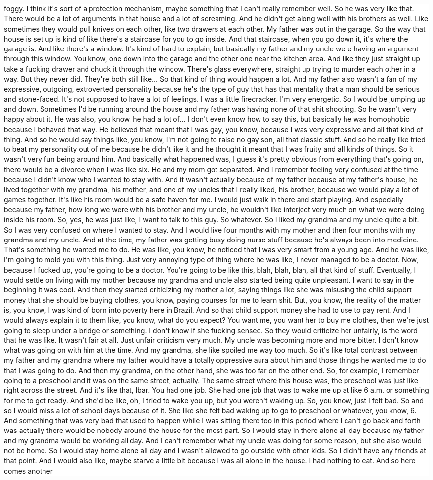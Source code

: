 foggy. I think it's sort of a protection mechanism, maybe something that I can't really remember well. So he was very like that. There would be a lot of arguments in that house and a lot of screaming. And he didn't get along well with his brothers as well. Like sometimes they would pull knives on each other, like two drawers at each other. My father was out in the garage. So the way that house is set up is kind of like there's a staircase for you to go inside. And that staircase, when you go down it, it's where the garage is. And like there's a window. It's kind of hard to explain, but basically my father and my uncle were having an argument through this window. You know, one down into the garage and the other one near the kitchen area. And like they just straight up take a fucking drawer and chuck it through the window. There's glass everywhere, straight up trying to murder each other in a way. But they never did. They're both still like... So that kind of thing would happen a lot. And my father also wasn't a fan of my expressive, outgoing, extroverted personality because he's the type of guy that has that mentality that a man should be serious and stone-faced. It's not supposed to have a lot of feelings. I was a little firecracker. I'm very energetic. So I would be jumping up and down. Sometimes I'd be running around the house and my father was having none of that shit shooting. So he wasn't very happy about it. He was also, you know, he had a lot of... I don't even know how to say this, but basically he was homophobic because I behaved that way. He believed that meant that I was gay, you know, because I was very expressive and all that kind of thing. And so he would say things like, you know, I'm not going to raise no gay son, all that classic stuff. And so he really like tried to beat my personality out of me because he didn't like it and he thought it meant that I was fruity and all kinds of things. So it wasn't very fun being around him. And basically what happened was, I guess it's pretty obvious from everything that's going on, there would be a divorce when I was like six. He and my mom got separated. And I remember feeling very confused at the time because I didn't know who I wanted to stay with. And it wasn't actually because of my father because at my father's house, he lived together with my grandma, his mother, and one of my uncles that I really liked, his brother, because we would play a lot of games together. It's like his room would be a safe haven for me. I would just walk in there and start playing. And especially because my father, how long we were with his brother and my uncle, he wouldn't like interject very much on what we were doing inside his room. So, yes, he was just like, I want to talk to this guy. So whatever. So I liked my grandma and my uncle quite a bit. So I was very confused on where I wanted to stay. And I would live four months with my mother and then four months with my grandma and my uncle. And at the time, my father was getting busy doing nurse stuff because he's always been into medicine. That's something he wanted me to do. He was like, you know, he noticed that I was very smart from a young age. And he was like, I'm going to mold you with this thing. Just very annoying type of thing where he was like, I never managed to be a doctor. Now, because I fucked up, you're going to be a doctor. You're going to be like this, blah, blah, blah, all that kind of stuff. Eventually, I would settle on living with my mother because my grandma and uncle also started being quite unpleasant. I want to say in the beginning it was cool. And then they started criticizing my mother a lot, saying things like she was misusing the child support money that she should be buying clothes, you know, paying courses for me to learn shit. But, you know, the reality of the matter is, you know, I was kind of born into poverty here in Brazil. And so that child support money she had to use to pay rent. And I would always explain it to them like, you know, what do you expect? You want me, you want her to buy me clothes, then we're just going to sleep under a bridge or something. I don't know if she fucking sensed. So they would criticize her unfairly, is the word that he was like. It wasn't fair at all. Just unfair criticism very much. My uncle was becoming more and more bitter. I don't know what was going on with him at the time. And my grandma, she like spoiled me way too much. So it's like total contrast between my father and my grandma where my father would have a totally oppressive aura about him and those things he wanted me to do that I was going to do. And then my grandma, on the other hand, she was too far on the other end. So, for example, I remember going to a preschool and it was on the same street, actually. The same street where this house was, the preschool was just like right across the street. And it's like that, Ibar. You had one job. She had one job that was to wake me up at like 6 a.m. or something for me to get ready. And she'd be like, oh, I tried to wake you up, but you weren't waking up. So, you know, just I felt bad. So and so I would miss a lot of school days because of it. She like she felt bad waking up to go to preschool or whatever, you know, 6. And something that was very bad that used to happen while I was sitting there too in this period where I can't go back and forth was actually there would be nobody around the house for the most part. So I would stay in there alone all day because my father and my grandma would be working all day. And I can't remember what my uncle was doing for some reason, but she also would not be home. So I would stay home alone all day and I wasn't allowed to go outside with other kids. So I didn't have any friends at that point. And I would also like, maybe starve a little bit because I was all alone in the house. I had nothing to eat. And so here comes another